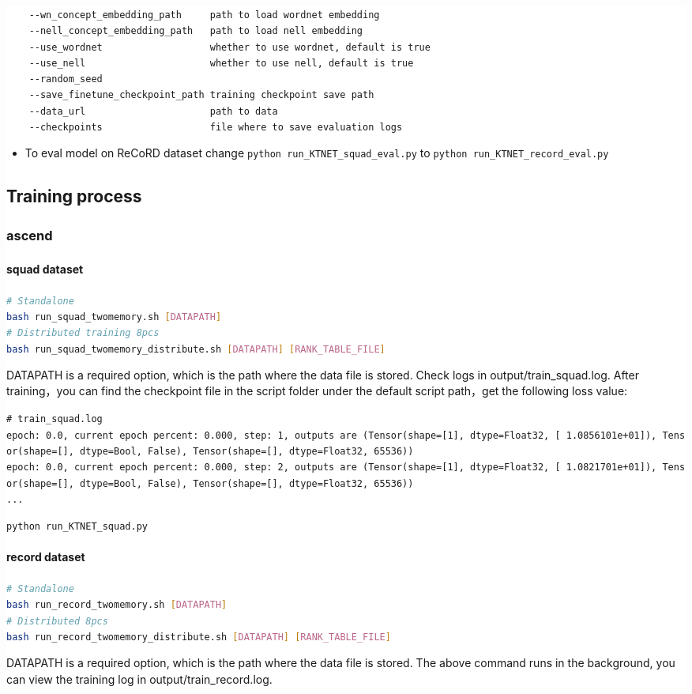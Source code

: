 ```shell
    --wn_concept_embedding_path     path to load wordnet embedding
    --nell_concept_embedding_path   path to load nell embedding
    --use_wordnet                   whether to use wordnet, default is true
    --use_nell                      whether to use nell, default is true
    --random_seed
    --save_finetune_checkpoint_path training checkpoint save path
    --data_url                      path to data
    --checkpoints                   file where to save evaluation logs
```

- To eval model on ReCoRD dataset change `python run_KTNET_squad_eval.py` to `python run_KTNET_record_eval.py`

## Training process

### ascend

#### squad dataset

```bash
# Standalone
bash run_squad_twomemory.sh [DATAPATH]
# Distributed training 8pcs
bash run_squad_twomemory_distribute.sh [DATAPATH] [RANK_TABLE_FILE]
```

DATAPATH is a required option, which is the path where the data file is stored.
Check logs in output/train_squad.log. After training，you can find the checkpoint file in the script folder under the default script path，get the following loss value:

```shell
# train_squad.log
epoch: 0.0, current epoch percent: 0.000, step: 1, outputs are (Tensor(shape=[1], dtype=Float32, [ 1.0856101e+01]), Tensor(shape=[], dtype=Bool, False), Tensor(shape=[], dtype=Float32, 65536))
epoch: 0.0, current epoch percent: 0.000, step: 2, outputs are (Tensor(shape=[1], dtype=Float32, [ 1.0821701e+01]), Tensor(shape=[], dtype=Bool, False), Tensor(shape=[], dtype=Float32, 65536))
...
```

```bash
python run_KTNET_squad.py
```

#### record dataset

```bash
# Standalone
bash run_record_twomemory.sh [DATAPATH]
# Distributed 8pcs
bash run_record_twomemory_distribute.sh [DATAPATH] [RANK_TABLE_FILE]
```

DATAPATH is a required option, which is the path where the data file is stored.
The above command runs in the background, you can view the training log in output/train_record.log.
